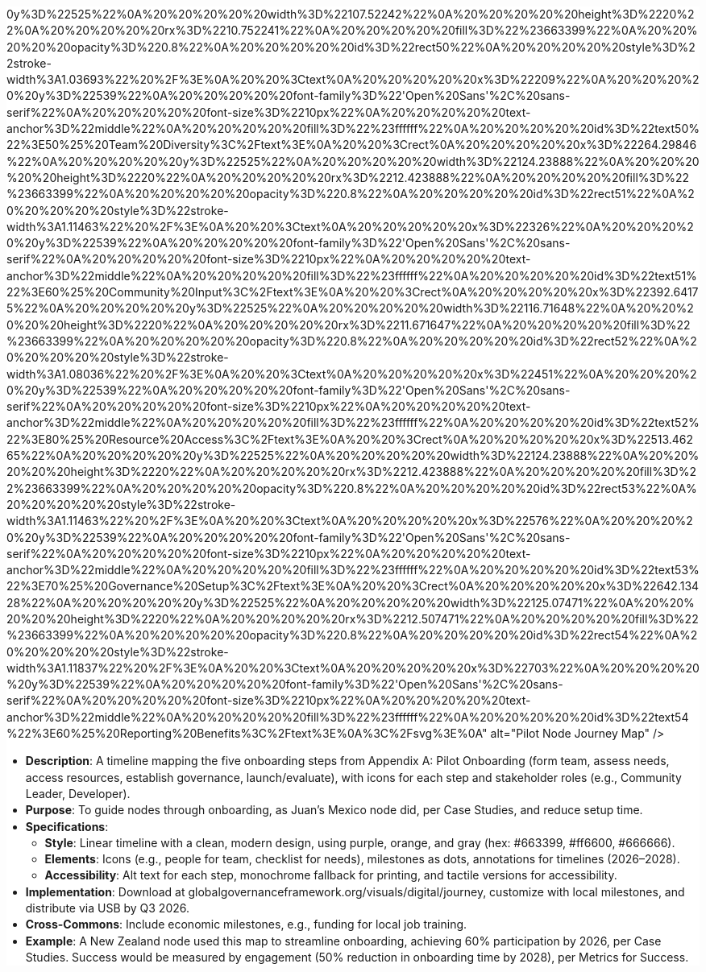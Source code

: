 0y%3D%22525%22%0A%20%20%20%20%20width%3D%22107.52242%22%0A%20%20%20%20%20height%3D%2220%22%0A%20%20%20%20%20rx%3D%2210.752241%22%0A%20%20%20%20%20fill%3D%22%23663399%22%0A%20%20%20%20%20opacity%3D%220.8%22%0A%20%20%20%20%20id%3D%22rect50%22%0A%20%20%20%20%20style%3D%22stroke-width%3A1.03693%22%20%2F%3E%0A%20%20%3Ctext%0A%20%20%20%20%20x%3D%22209%22%0A%20%20%20%20%20y%3D%22539%22%0A%20%20%20%20%20font-family%3D%22'Open%20Sans'%2C%20sans-serif%22%0A%20%20%20%20%20font-size%3D%2210px%22%0A%20%20%20%20%20text-anchor%3D%22middle%22%0A%20%20%20%20%20fill%3D%22%23ffffff%22%0A%20%20%20%20%20id%3D%22text50%22%3E50%25%20Team%20Diversity%3C%2Ftext%3E%0A%20%20%3Crect%0A%20%20%20%20%20x%3D%22264.29846%22%0A%20%20%20%20%20y%3D%22525%22%0A%20%20%20%20%20width%3D%22124.23888%22%0A%20%20%20%20%20height%3D%2220%22%0A%20%20%20%20%20rx%3D%2212.423888%22%0A%20%20%20%20%20fill%3D%22%23663399%22%0A%20%20%20%20%20opacity%3D%220.8%22%0A%20%20%20%20%20id%3D%22rect51%22%0A%20%20%20%20%20style%3D%22stroke-width%3A1.11463%22%20%2F%3E%0A%20%20%3Ctext%0A%20%20%20%20%20x%3D%22326%22%0A%20%20%20%20%20y%3D%22539%22%0A%20%20%20%20%20font-family%3D%22'Open%20Sans'%2C%20sans-serif%22%0A%20%20%20%20%20font-size%3D%2210px%22%0A%20%20%20%20%20text-anchor%3D%22middle%22%0A%20%20%20%20%20fill%3D%22%23ffffff%22%0A%20%20%20%20%20id%3D%22text51%22%3E60%25%20Community%20Input%3C%2Ftext%3E%0A%20%20%3Crect%0A%20%20%20%20%20x%3D%22392.64175%22%0A%20%20%20%20%20y%3D%22525%22%0A%20%20%20%20%20width%3D%22116.71648%22%0A%20%20%20%20%20height%3D%2220%22%0A%20%20%20%20%20rx%3D%2211.671647%22%0A%20%20%20%20%20fill%3D%22%23663399%22%0A%20%20%20%20%20opacity%3D%220.8%22%0A%20%20%20%20%20id%3D%22rect52%22%0A%20%20%20%20%20style%3D%22stroke-width%3A1.08036%22%20%2F%3E%0A%20%20%3Ctext%0A%20%20%20%20%20x%3D%22451%22%0A%20%20%20%20%20y%3D%22539%22%0A%20%20%20%20%20font-family%3D%22'Open%20Sans'%2C%20sans-serif%22%0A%20%20%20%20%20font-size%3D%2210px%22%0A%20%20%20%20%20text-anchor%3D%22middle%22%0A%20%20%20%20%20fill%3D%22%23ffffff%22%0A%20%20%20%20%20id%3D%22text52%22%3E80%25%20Resource%20Access%3C%2Ftext%3E%0A%20%20%3Crect%0A%20%20%20%20%20x%3D%22513.46265%22%0A%20%20%20%20%20y%3D%22525%22%0A%20%20%20%20%20width%3D%22124.23888%22%0A%20%20%20%20%20height%3D%2220%22%0A%20%20%20%20%20rx%3D%2212.423888%22%0A%20%20%20%20%20fill%3D%22%23663399%22%0A%20%20%20%20%20opacity%3D%220.8%22%0A%20%20%20%20%20id%3D%22rect53%22%0A%20%20%20%20%20style%3D%22stroke-width%3A1.11463%22%20%2F%3E%0A%20%20%3Ctext%0A%20%20%20%20%20x%3D%22576%22%0A%20%20%20%20%20y%3D%22539%22%0A%20%20%20%20%20font-family%3D%22'Open%20Sans'%2C%20sans-serif%22%0A%20%20%20%20%20font-size%3D%2210px%22%0A%20%20%20%20%20text-anchor%3D%22middle%22%0A%20%20%20%20%20fill%3D%22%23ffffff%22%0A%20%20%20%20%20id%3D%22text53%22%3E70%25%20Governance%20Setup%3C%2Ftext%3E%0A%20%20%3Crect%0A%20%20%20%20%20x%3D%22642.13428%22%0A%20%20%20%20%20y%3D%22525%22%0A%20%20%20%20%20width%3D%22125.07471%22%0A%20%20%20%20%20height%3D%2220%22%0A%20%20%20%20%20rx%3D%2212.507471%22%0A%20%20%20%20%20fill%3D%22%23663399%22%0A%20%20%20%20%20opacity%3D%220.8%22%0A%20%20%20%20%20id%3D%22rect54%22%0A%20%20%20%20%20style%3D%22stroke-width%3A1.11837%22%20%2F%3E%0A%20%20%3Ctext%0A%20%20%20%20%20x%3D%22703%22%0A%20%20%20%20%20y%3D%22539%22%0A%20%20%20%20%20font-family%3D%22'Open%20Sans'%2C%20sans-serif%22%0A%20%20%20%20%20font-size%3D%2210px%22%0A%20%20%20%20%20text-anchor%3D%22middle%22%0A%20%20%20%20%20fill%3D%22%23ffffff%22%0A%20%20%20%20%20id%3D%22text54%22%3E60%25%20Reporting%20Benefits%3C%2Ftext%3E%0A%3C%2Fsvg%3E%0A" alt="Pilot Node Journey Map" /></div>
- **Description**: A timeline mapping the five onboarding steps from Appendix A: Pilot Onboarding (form team, assess needs, access resources, establish governance, launch/evaluate), with icons for each step and stakeholder roles (e.g., Community Leader, Developer).
- **Purpose**: To guide nodes through onboarding, as Juan’s Mexico node did, per Case Studies, and reduce setup time.
- **Specifications**:
  - **Style**: Linear timeline with a clean, modern design, using purple, orange, and gray (hex: #663399, #ff6600, #666666).
  - **Elements**: Icons (e.g., people for team, checklist for needs), milestones as dots, annotations for timelines (2026–2028).
  - **Accessibility**: Alt text for each step, monochrome fallback for printing, and tactile versions for accessibility.
- **Implementation**: Download at globalgovernanceframework.org/visuals/digital/journey, customize with local milestones, and distribute via USB by Q3 2026.
- **Cross-Commons**: Include economic milestones, e.g., funding for local job training.
- **Example**: A New Zealand node used this map to streamline onboarding, achieving 60% participation by 2026, per Case Studies.
Success would be measured by engagement (50% reduction in onboarding time by 2028), per Metrics for Success.
